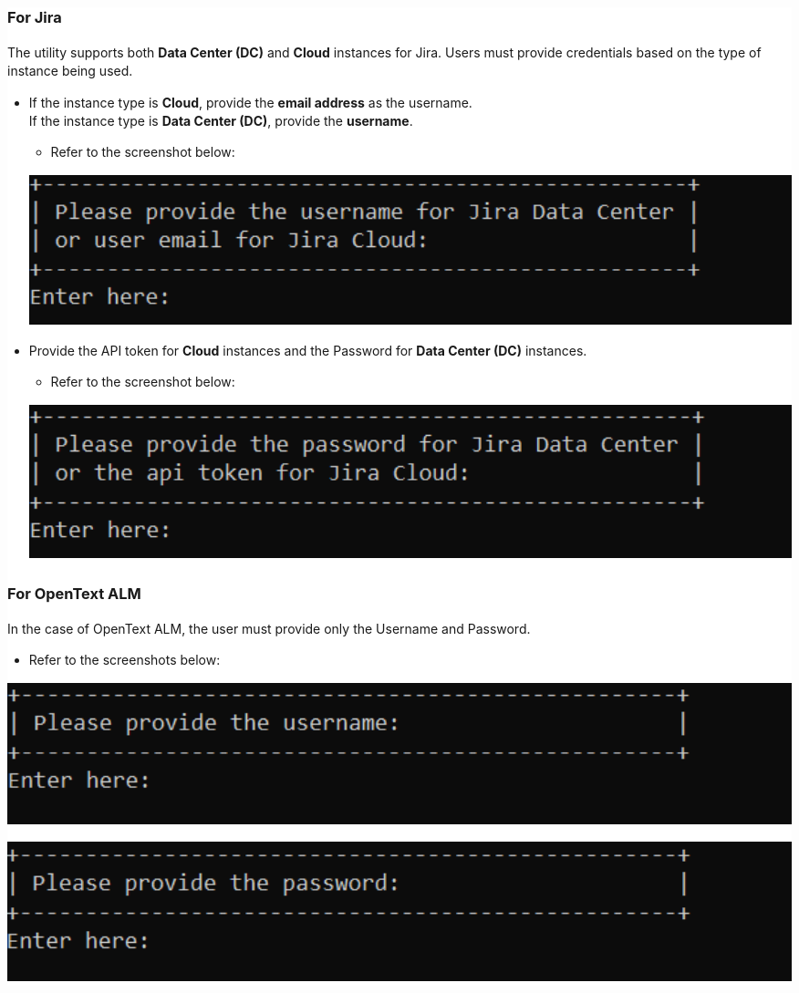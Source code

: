 ### For Jira
The utility supports both **Data Center (DC)** and **Cloud** instances for Jira. Users must provide credentials based on the type of instance being used.

* If the instance type is **Cloud**, provide the **email address** as the username.  
  If the instance type is **Data Center (DC)**, provide the **username**.  
  * Refer to the screenshot below:  

  <p align="center">
    <img src="../../assets/OCU_JIRA_UserName.png" width="950" />
  </p>

* Provide the API token for **Cloud** instances and the Password for **Data Center (DC)** instances.  
  * Refer to the screenshot below:  

  <p align="center">
    <img src="../../assets/OCU_Jira_Password_API_Key.png" width="950">
  </p>

### For OpenText ALM
In the case of OpenText ALM, the user must provide only the Username and Password.  
* Refer to the screenshots below:  

<p align="center">
  <img src="../../assets/OCU_Username_Prompt.png" width="950" />
</p>
<p align="center">
  <img src="../../assets/OCU_Password_Prompt.png" width="950" >
</p>
